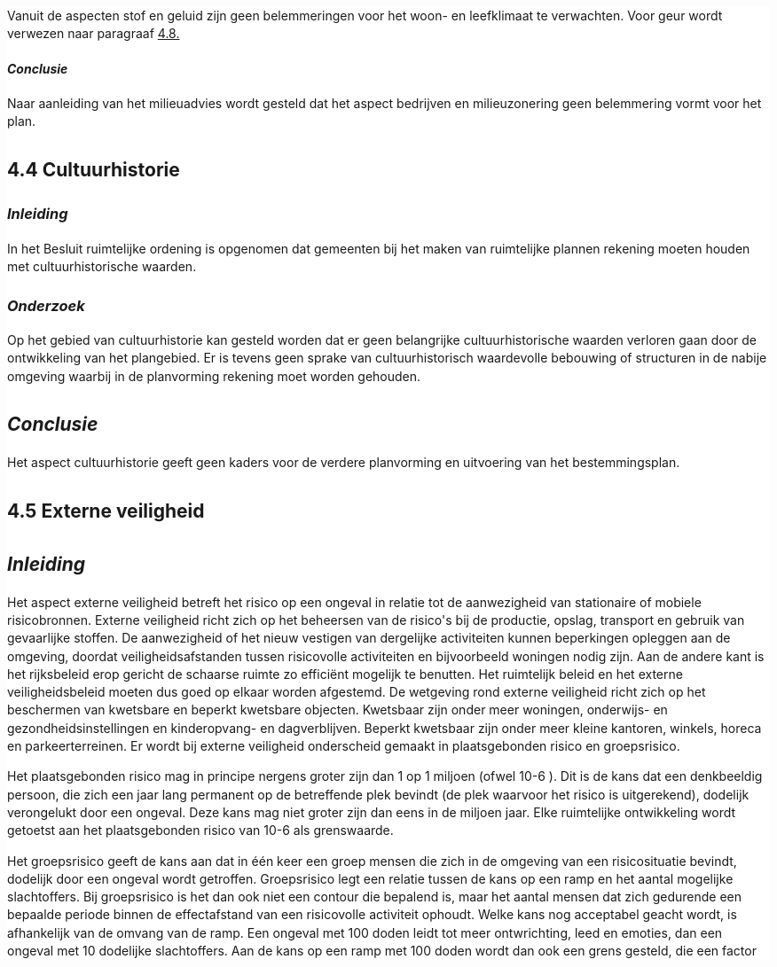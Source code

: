 Vanuit de aspecten stof en geluid zijn geen belemmeringen voor het woon- en leefklimaat te verwachten. Voor geur wordt verwezen naar paragraaf [4.8.](#page-29-0)

#### *Conclusie*

Naar aanleiding van het milieuadvies wordt gesteld dat het aspect bedrijven en milieuzonering geen belemmering vormt voor het plan.

## **4.4 Cultuurhistorie**

### *Inleiding*

In het Besluit ruimtelijke ordening is opgenomen dat gemeenten bij het maken van ruimtelijke plannen rekening moeten houden met cultuurhistorische waarden.

### *Onderzoek*

Op het gebied van cultuurhistorie kan gesteld worden dat er geen belangrijke cultuurhistorische waarden verloren gaan door de ontwikkeling van het plangebied. Er is tevens geen sprake van cultuurhistorisch waardevolle bebouwing of structuren in de nabije omgeving waarbij in de planvorming rekening moet worden gehouden.

## *Conclusie*

Het aspect cultuurhistorie geeft geen kaders voor de verdere planvorming en uitvoering van het bestemmingsplan.

## **4.5 Externe veiligheid**

## *Inleiding*

Het aspect externe veiligheid betreft het risico op een ongeval in relatie tot de aanwezigheid van stationaire of mobiele risicobronnen. Externe veiligheid richt zich op het beheersen van de risico's bij de productie, opslag, transport en gebruik van gevaarlijke stoffen. De aanwezigheid of het nieuw vestigen van dergelijke activiteiten kunnen beperkingen opleggen aan de omgeving, doordat veiligheidsafstanden tussen risicovolle activiteiten en bijvoorbeeld woningen nodig zijn. Aan de andere kant is het rijksbeleid erop gericht de schaarse ruimte zo efficiënt mogelijk te benutten. Het ruimtelijk beleid en het externe veiligheidsbeleid moeten dus goed op elkaar worden afgestemd. De wetgeving rond externe veiligheid richt zich op het beschermen van kwetsbare en beperkt kwetsbare objecten. Kwetsbaar zijn onder meer woningen, onderwijs- en gezondheidsinstellingen en kinderopvang- en dagverblijven. Beperkt kwetsbaar zijn onder meer kleine kantoren, winkels, horeca en parkeerterreinen. Er wordt bij externe veiligheid onderscheid gemaakt in plaatsgebonden risico en groepsrisico.

Het plaatsgebonden risico mag in principe nergens groter zijn dan 1 op 1 miljoen (ofwel 10-6 ). Dit is de kans dat een denkbeeldig persoon, die zich een jaar lang permanent op de betreffende plek bevindt (de plek waarvoor het risico is uitgerekend), dodelijk verongelukt door een ongeval. Deze kans mag niet groter zijn dan eens in de miljoen jaar. Elke ruimtelijke ontwikkeling wordt getoetst aan het plaatsgebonden risico van 10-6 als grenswaarde.

Het groepsrisico geeft de kans aan dat in één keer een groep mensen die zich in de omgeving van een risicosituatie bevindt, dodelijk door een ongeval wordt getroffen. Groepsrisico legt een relatie tussen de kans op een ramp en het aantal mogelijke slachtoffers. Bij groepsrisico is het dan ook niet een contour die bepalend is, maar het aantal mensen dat zich gedurende een bepaalde periode binnen de effectafstand van een risicovolle activiteit ophoudt. Welke kans nog acceptabel geacht wordt, is afhankelijk van de omvang van de ramp. Een ongeval met 100 doden leidt tot meer ontwrichting, leed en emoties, dan een ongeval met 10 dodelijke slachtoffers. Aan de kans op een ramp met 100 doden wordt dan ook een grens gesteld, die een factor
